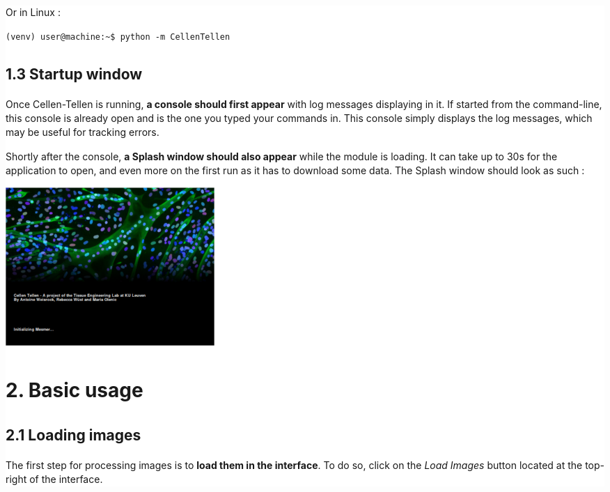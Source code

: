 Or in Linux :

```console
(venv) user@machine:~$ python -m CellenTellen
```

## 1.3 Startup window

Once Cellen-Tellen is running, **a console should first appear** with log 
messages displaying in it. If started from the command-line, this console is 
already open and is the one you typed your commands in. This console simply 
displays the log messages, which may be useful for tracking errors.

Shortly after the console, **a Splash window should also appear** while the 
module is loading. It can take up to 30s for the application to open, and even 
more on the first run as it has to download some data. The Splash window should 
look as such :

<img src="./usage_images/splash.png" width="300" title="Splash window">

# 2. Basic usage

## 2.1 Loading images

The first step for processing images is to **load them in the interface**. To 
do so, click on the *Load Images* button located at the top-right of the 
interface.
